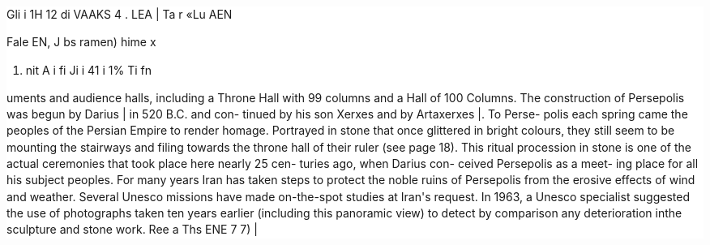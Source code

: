 Gli i 1H 12 
di VAAKS 
4 
. LEA | Ta 
r 
«Lu 
AEN 
 
Fale EN, J bs 
ramen) hime x 
1) nit A 
i fi Ji 
i 41 i 1% Ti 
fn 
  
uments and audience halls, 
including a Throne Hall with 
99 columns and a Hall of 
100 Columns. The construction 
of Persepolis was begun by 
Darius | in 520 B.C. and con- 
tinued by his son Xerxes and 
by Artaxerxes |. To Perse- 
polis each spring came the 
peoples of the Persian Empire 
to render homage. Portrayed 
in stone that once glittered 
in bright colours, they still 
seem to be mounting the 
stairways and filing towards 
the throne hall of their ruler 
(see page 18). This ritual 
procession in stone is one 
of the actual ceremonies that 
took place here nearly 25 cen- 
turies ago, when Darius con- 
ceived Persepolis as a meet- 
ing place for all his subject 
peoples. For many years Iran 
has taken steps to protect 
the noble ruins of Persepolis 
from the erosive effects of 
wind and weather. Several 
Unesco missions have made 
on-the-spot studies at Iran's 
request. In 1963, a Unesco 
specialist suggested the use 
of photographs taken ten 
years earlier (including this 
panoramic view) to detect by 
comparison any deterioration 
inthe sculpture and stone work. 
Ree a Ths ENE 7 7) | 
  